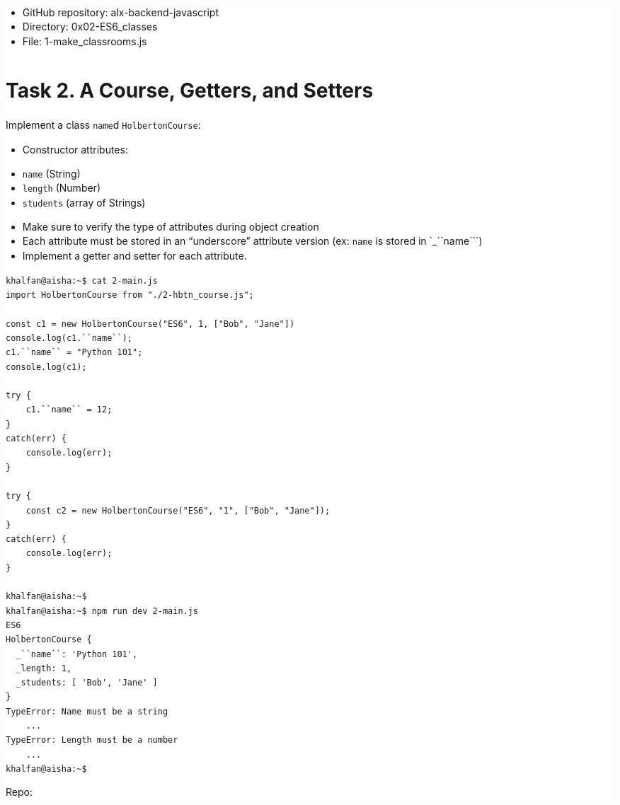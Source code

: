 - GitHub repository: alx-backend-javascript
- Directory: 0x02-ES6_classes
- File: 1-make_classrooms.js
    
# Task 2. A Course, Getters, and Setters
Implement a class ``name``d ``HolbertonCourse``:

- Constructor attributes:
 + ````name```` (String)
 + ``length`` (Number)
 + ``students`` (array of Strings)
- Make sure to verify the type of attributes during object creation
- Each attribute must be stored in an “underscore” attribute version (ex: ````name```` is stored in `_``name```)
- Implement a getter and setter for each attribute.

```
khalfan@aisha:~$ cat 2-main.js
import HolbertonCourse from "./2-hbtn_course.js";

const c1 = new HolbertonCourse("ES6", 1, ["Bob", "Jane"])
console.log(c1.``name``);
c1.``name`` = "Python 101";
console.log(c1);

try {
    c1.``name`` = 12;
} 
catch(err) {
    console.log(err);
}

try {
    const c2 = new HolbertonCourse("ES6", "1", ["Bob", "Jane"]);
}
catch(err) {
    console.log(err);
}

khalfan@aisha:~$ 
khalfan@aisha:~$ npm run dev 2-main.js 
ES6
HolbertonCourse {
  _``name``: 'Python 101',
  _length: 1,
  _students: [ 'Bob', 'Jane' ]
}
TypeError: Name must be a string
    ...
TypeError: Length must be a number
    ...
khalfan@aisha:~$ 
```
Repo:

